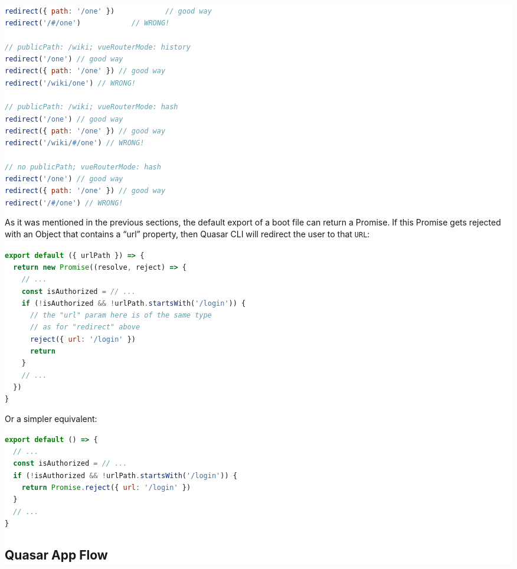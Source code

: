 ```js
redirect({ path: '/one' })            // good way
redirect('/#/one')            // WRONG!

// publicPath: /wiki; vueRouterMode: history
redirect('/one') // good way
redirect({ path: '/one' }) // good way
redirect('/wiki/one') // WRONG!

// publicPath: /wiki; vueRouterMode: hash
redirect('/one') // good way
redirect({ path: '/one' }) // good way
redirect('/wiki/#/one') // WRONG!

// no publicPath; vueRouterMode: hash
redirect('/one') // good way
redirect({ path: '/one' }) // good way
redirect('/#/one') // WRONG!
```

As it was mentioned in the previous sections, the default export of a boot file can return a Promise. If this Promise gets rejected with an Object that contains a “url” property, then Quasar CLI will redirect the user to that `URL`:

```js
export default ({ urlPath }) => {
  return new Promise((resolve, reject) => {
    // ...
    const isAuthorized = // ...
    if (!isAuthorized && !urlPath.startsWith('/login')) {
      // the "url" param here is of the same type
      // as for "redirect" above
      reject({ url: '/login' })
      return
    }
    // ...
  })
}
```

Or a simpler equivalent:

```js
export default () => {
  // ...
  const isAuthorized = // ...
  if (!isAuthorized && !urlPath.startsWith('/login')) {
    return Promise.reject({ url: '/login' })
  }
  // ...
}
```

## Quasar App Flow
